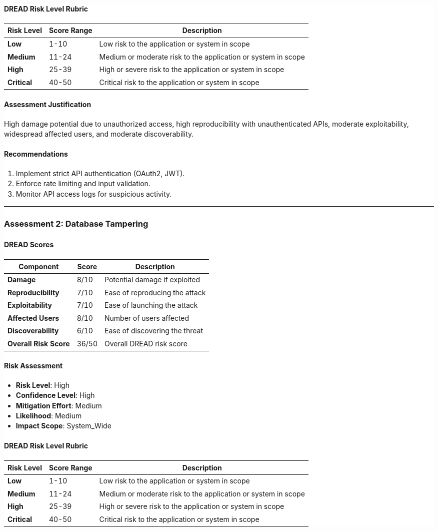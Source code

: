 #### DREAD Risk Level Rubric

| Risk Level | Score Range | Description |
|------------|-------------|-------------|
| **Low** | 1-10 | Low risk to the application or system in scope |
| **Medium** | 11-24 | Medium or moderate risk to the application or system in scope |
| **High** | 25-39 | High or severe risk to the application or system in scope |
| **Critical** | 40-50 | Critical risk to the application or system in scope |

#### Assessment Justification

High damage potential due to unauthorized access, high reproducibility with unauthenticated APIs, moderate exploitability, widespread affected users, and moderate discoverability.

#### Recommendations

1. Implement strict API authentication (OAuth2, JWT).
2. Enforce rate limiting and input validation.
3. Monitor API access logs for suspicious activity.

---

### Assessment 2: Database Tampering

#### DREAD Scores

| Component | Score | Description |
|-----------|-------|-------------|
| **Damage** | 8/10 | Potential damage if exploited |
| **Reproducibility** | 7/10 | Ease of reproducing the attack |
| **Exploitability** | 7/10 | Ease of launching the attack |
| **Affected Users** | 8/10 | Number of users affected |
| **Discoverability** | 6/10 | Ease of discovering the threat |
| **Overall Risk Score** | 36/50 | Overall DREAD risk score |

#### Risk Assessment

- **Risk Level**: High
- **Confidence Level**: High
- **Mitigation Effort**: Medium
- **Likelihood**: Medium
- **Impact Scope**: System_Wide

#### DREAD Risk Level Rubric

| Risk Level | Score Range | Description |
|------------|-------------|-------------|
| **Low** | 1-10 | Low risk to the application or system in scope |
| **Medium** | 11-24 | Medium or moderate risk to the application or system in scope |
| **High** | 25-39 | High or severe risk to the application or system in scope |
| **Critical** | 40-50 | Critical risk to the application or system in scope |
